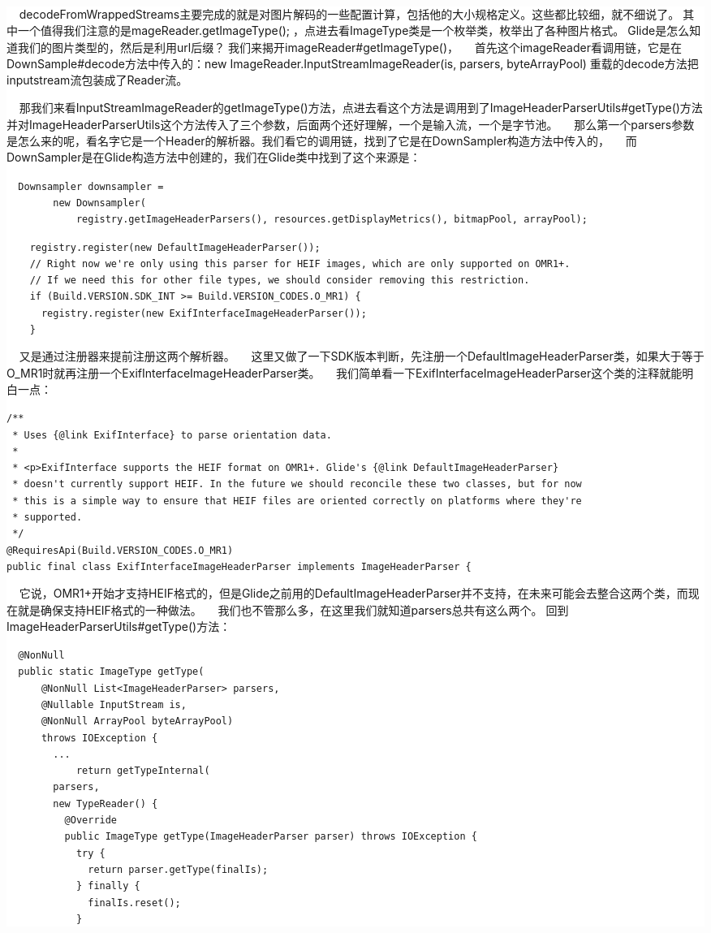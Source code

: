 &nbsp;&nbsp;&nbsp;&nbsp;decodeFromWrappedStreams主要完成的就是对图片解码的一些配置计算，包括他的大小规格定义。这些都比较细，就不细说了。
其中一个值得我们注意的是mageReader.getImageType(); ，点进去看ImageType类是一个枚举类，枚举出了各种图片格式。
Glide是怎么知道我们的图片类型的，然后是利用url后缀？
我们来揭开imageReader#getImageType()，
&nbsp;&nbsp;&nbsp;&nbsp;首先这个imageReader看调用链，它是在DownSample#decode方法中传入的：new ImageReader.InputStreamImageReader(is, parsers, byteArrayPool)
重载的decode方法把inputstream流包装成了Reader流。

&nbsp;&nbsp;&nbsp;&nbsp;那我们来看InputStreamImageReader的getImageType()方法，点进去看这个方法是调用到了ImageHeaderParserUtils#getType()方法
并对ImageHeaderParserUtils这个方法传入了三个参数，后面两个还好理解，一个是输入流，一个是字节池。
&nbsp;&nbsp;&nbsp;&nbsp;那么第一个parsers参数是怎么来的呢，看名字它是一个Header的解析器。我们看它的调用链，找到了它是在DownSampler构造方法中传入的，
&nbsp;&nbsp;&nbsp;&nbsp;而DownSampler是在Glide构造方法中创建的，我们在Glide类中找到了这个来源是：
```
  Downsampler downsampler =
        new Downsampler(
            registry.getImageHeaderParsers(), resources.getDisplayMetrics(), bitmapPool, arrayPool);
```
```
    registry.register(new DefaultImageHeaderParser());
    // Right now we're only using this parser for HEIF images, which are only supported on OMR1+.
    // If we need this for other file types, we should consider removing this restriction.
    if (Build.VERSION.SDK_INT >= Build.VERSION_CODES.O_MR1) {
      registry.register(new ExifInterfaceImageHeaderParser());
    }
```
&nbsp;&nbsp;&nbsp;&nbsp;又是通过注册器来提前注册这两个解析器。
&nbsp;&nbsp;&nbsp;&nbsp;这里又做了一下SDK版本判断，先注册一个DefaultImageHeaderParser类，如果大于等于O_MR1时就再注册一个ExifInterfaceImageHeaderParser类。
&nbsp;&nbsp;&nbsp;&nbsp;我们简单看一下ExifInterfaceImageHeaderParser这个类的注释就能明白一点：
```
/**
 * Uses {@link ExifInterface} to parse orientation data.
 *
 * <p>ExifInterface supports the HEIF format on OMR1+. Glide's {@link DefaultImageHeaderParser}
 * doesn't currently support HEIF. In the future we should reconcile these two classes, but for now
 * this is a simple way to ensure that HEIF files are oriented correctly on platforms where they're
 * supported.
 */
@RequiresApi(Build.VERSION_CODES.O_MR1)
public final class ExifInterfaceImageHeaderParser implements ImageHeaderParser {
```
&nbsp;&nbsp;&nbsp;&nbsp;它说，OMR1+开始才支持HEIF格式的，但是Glide之前用的DefaultImageHeaderParser并不支持，在未来可能会去整合这两个类，而现在就是确保支持HEIF格式的一种做法。
&nbsp;&nbsp;&nbsp;&nbsp;我们也不管那么多，在这里我们就知道parsers总共有这么两个。
回到ImageHeaderParserUtils#getType()方法：
```
  @NonNull
  public static ImageType getType(
      @NonNull List<ImageHeaderParser> parsers,
      @Nullable InputStream is,
      @NonNull ArrayPool byteArrayPool)
      throws IOException {
		...
		    return getTypeInternal(
        parsers,
        new TypeReader() {
          @Override
          public ImageType getType(ImageHeaderParser parser) throws IOException {
            try {
              return parser.getType(finalIs);
            } finally {
              finalIs.reset();
            }
```